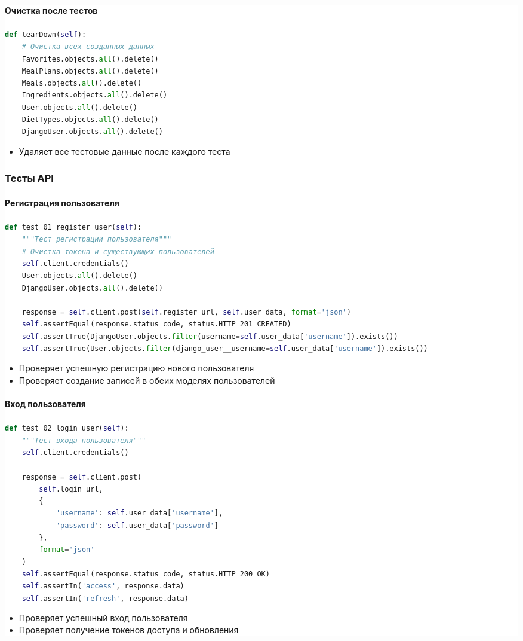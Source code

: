 #### Очистка после тестов
```python
def tearDown(self):
    # Очистка всех созданных данных
    Favorites.objects.all().delete()
    MealPlans.objects.all().delete()
    Meals.objects.all().delete()
    Ingredients.objects.all().delete()
    User.objects.all().delete()
    DietTypes.objects.all().delete()
    DjangoUser.objects.all().delete()
```
- Удаляет все тестовые данные после каждого теста

### Тесты API

#### Регистрация пользователя
```python
def test_01_register_user(self):
    """Тест регистрации пользователя"""
    # Очистка токена и существующих пользователей
    self.client.credentials()
    User.objects.all().delete()
    DjangoUser.objects.all().delete()
    
    response = self.client.post(self.register_url, self.user_data, format='json')
    self.assertEqual(response.status_code, status.HTTP_201_CREATED)
    self.assertTrue(DjangoUser.objects.filter(username=self.user_data['username']).exists())
    self.assertTrue(User.objects.filter(django_user__username=self.user_data['username']).exists())
```
- Проверяет успешную регистрацию нового пользователя
- Проверяет создание записей в обеих моделях пользователей

#### Вход пользователя
```python
def test_02_login_user(self):
    """Тест входа пользователя"""
    self.client.credentials()
    
    response = self.client.post(
        self.login_url,
        {
            'username': self.user_data['username'],
            'password': self.user_data['password']
        },
        format='json'
    )
    self.assertEqual(response.status_code, status.HTTP_200_OK)
    self.assertIn('access', response.data)
    self.assertIn('refresh', response.data)
```
- Проверяет успешный вход пользователя
- Проверяет получение токенов доступа и обновления
